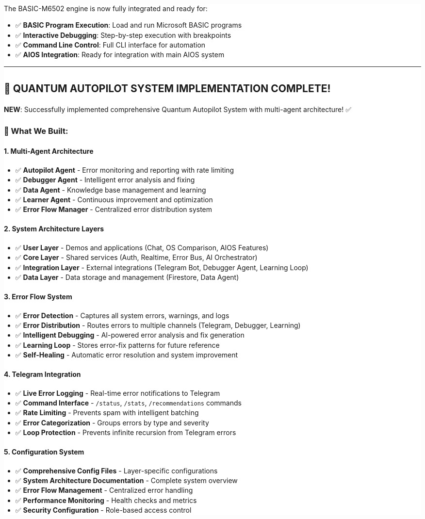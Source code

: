 The BASIC-M6502 engine is now fully integrated and ready for:

- ✅ **BASIC Program Execution**: Load and run Microsoft BASIC programs
- ✅ **Interactive Debugging**: Step-by-step execution with breakpoints
- ✅ **Command Line Control**: Full CLI interface for automation
- ✅ **AIOS Integration**: Ready for integration with main AIOS system

---

## 🚀 **QUANTUM AUTOPILOT SYSTEM IMPLEMENTATION COMPLETE!**

**NEW**: Successfully implemented comprehensive Quantum Autopilot System with multi-agent architecture! ✅

### **🎯 What We Built:**

#### **1. Multi-Agent Architecture**

- ✅ **Autopilot Agent** - Error monitoring and reporting with rate limiting
- ✅ **Debugger Agent** - Intelligent error analysis and fixing
- ✅ **Data Agent** - Knowledge base management and learning
- ✅ **Learner Agent** - Continuous improvement and optimization
- ✅ **Error Flow Manager** - Centralized error distribution system

#### **2. System Architecture Layers**

- ✅ **User Layer** - Demos and applications (Chat, OS Comparison, AIOS Features)
- ✅ **Core Layer** - Shared services (Auth, Realtime, Error Bus, AI Orchestrator)
- ✅ **Integration Layer** - External integrations (Telegram Bot, Debugger Agent, Learning Loop)
- ✅ **Data Layer** - Data storage and management (Firestore, Data Agent)

#### **3. Error Flow System**

- ✅ **Error Detection** - Captures all system errors, warnings, and logs
- ✅ **Error Distribution** - Routes errors to multiple channels (Telegram, Debugger, Learning)
- ✅ **Intelligent Debugging** - AI-powered error analysis and fix generation
- ✅ **Learning Loop** - Stores error-fix patterns for future reference
- ✅ **Self-Healing** - Automatic error resolution and system improvement

#### **4. Telegram Integration**

- ✅ **Live Error Logging** - Real-time error notifications to Telegram
- ✅ **Command Interface** - `/status`, `/stats`, `/recommendations` commands
- ✅ **Rate Limiting** - Prevents spam with intelligent batching
- ✅ **Error Categorization** - Groups errors by type and severity
- ✅ **Loop Protection** - Prevents infinite recursion from Telegram errors

#### **5. Configuration System**

- ✅ **Comprehensive Config Files** - Layer-specific configurations
- ✅ **System Architecture Documentation** - Complete system overview
- ✅ **Error Flow Management** - Centralized error handling
- ✅ **Performance Monitoring** - Health checks and metrics
- ✅ **Security Configuration** - Role-based access control
